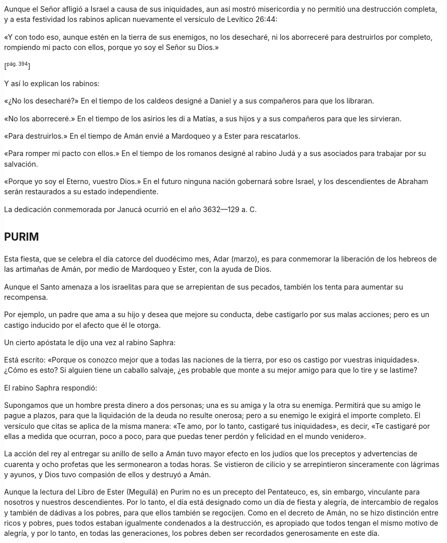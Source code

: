 Aunque el Señor afligió a Israel a causa de sus iniquidades, aun así mostró misericordia y no permitió una destrucción completa, y a esta festividad los rabinos aplican nuevamente el versículo de Levítico 26:44:

«Y con todo eso, aunque estén en la tierra de sus enemigos, no los desecharé, ni los aborreceré para destruirlos por completo, rompiendo mi pacto con ellos, porque yo soy el Señor su Dios.»

<span id="p394">[<sup><small>pág. 394</small></sup>]</span>

Y así lo explican los rabinos:

«¿No los desecharé?» En el tiempo de los caldeos designé a Daniel y a sus compañeros para que los libraran.

«No los aborreceré.» En el tiempo de los asirios les di a Matías, a sus hijos y a sus compañeros para que les sirvieran.

«Para destruirlos.» ​​En el tiempo de Amán envié a Mardoqueo y a Ester para rescatarlos.

«Para romper mi pacto con ellos.» ​​En el tiempo de los romanos designé al rabino Judá y a sus asociados para trabajar por su salvación.

«Porque yo soy el Eterno, vuestro Dios.» En el futuro ninguna nación gobernará sobre Israel, y los descendientes de Abraham serán restaurados a su estado independiente.

La dedicación conmemorada por Janucá ocurrió en el año 3632—129 a. C.

## PURIM

Esta fiesta, que se celebra el día catorce del duodécimo mes, Adar (marzo), es para conmemorar la liberación de los hebreos de las artimañas de Amán, por medio de Mardoqueo y Ester, con la ayuda de Dios.

Aunque el Santo amenaza a los israelitas para que se arrepientan de sus pecados, también los tenta para aumentar su recompensa.

Por ejemplo, un padre que ama a su hijo y desea que mejore su conducta, debe castigarlo por sus malas acciones; pero es un castigo inducido por el afecto que él le otorga.

Un cierto apóstata le dijo una vez al rabino Saphra:

Está escrito: «Porque os conozco mejor que a todas las naciones de la tierra, por eso os castigo por vuestras iniquidades». ¿Cómo es esto? Si alguien tiene un caballo salvaje, ¿es probable que monte a su mejor amigo para que lo tire y se lastime?

El rabino Saphra respondió:

Supongamos que un hombre presta dinero a dos personas; una es su amiga y la otra su enemiga. Permitirá que su amigo le pague a plazos, para que la liquidación de la deuda no resulte onerosa; pero a su enemigo le exigirá el importe completo. El versículo que citas se aplica de la misma manera: «Te amo, por lo tanto, castigaré tus iniquidades», es decir, «Te castigaré por ellas a medida que ocurran, poco a poco, para que puedas tener perdón y felicidad en el mundo venidero».

La acción del rey al entregar su anillo de sello a Amán tuvo mayor efecto en los judíos que los preceptos y advertencias de cuarenta y ocho profetas que les sermonearon a todas horas. Se vistieron de cilicio y se arrepintieron sinceramente con lágrimas y ayunos, y Dios tuvo compasión de ellos y destruyó a Amán.

Aunque la lectura del Libro de Ester (Meguilá) en Purim no es un precepto del Pentateuco, es, sin embargo, vinculante para nosotros y nuestros descendientes. Por lo tanto, el día está designado como un día de fiesta y alegría, de intercambio de regalos y también de dádivas a los pobres, para que ellos también se regocijen. Como en el decreto de Amán, no se hizo distinción entre ricos y pobres, pues todos estaban igualmente condenados a la destrucción, es apropiado que todos tengan el mismo motivo de alegría, y por lo tanto, en todas las generaciones, los pobres deben ser recordados generosamente en este día.
